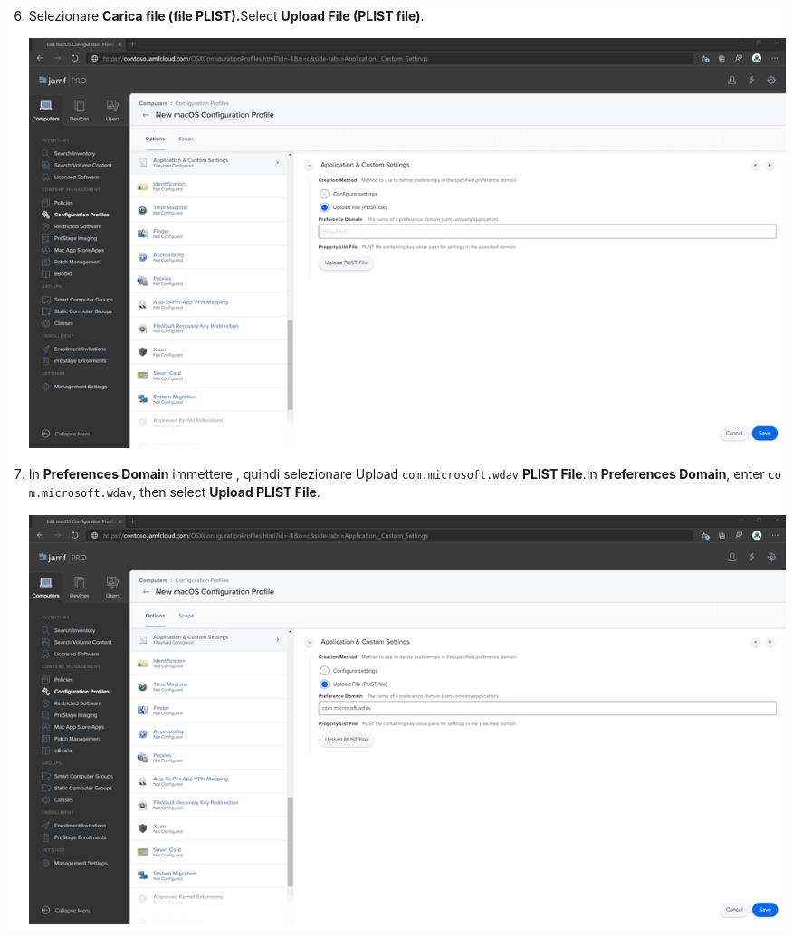 6. <span data-ttu-id="6b02b-193">Selezionare **Carica file (file PLIST).**</span><span class="sxs-lookup"><span data-stu-id="6b02b-193">Select **Upload File (PLIST file)**.</span></span>

    ![Immagine del file plist delle impostazioni di configurazione](images/6f85269276b2278eca4bce84f935f87b.png)

7. <span data-ttu-id="6b02b-195">In **Preferences Domain** immettere , quindi selezionare Upload `com.microsoft.wdav`  **PLIST File**.</span><span class="sxs-lookup"><span data-stu-id="6b02b-195">In **Preferences Domain**, enter `com.microsoft.wdav`, then select  **Upload PLIST File**.</span></span>

    ![Immagine del dominio delle preferenze delle impostazioni di configurazione](images/db15f147dd959e872a044184711d7d46.png)

